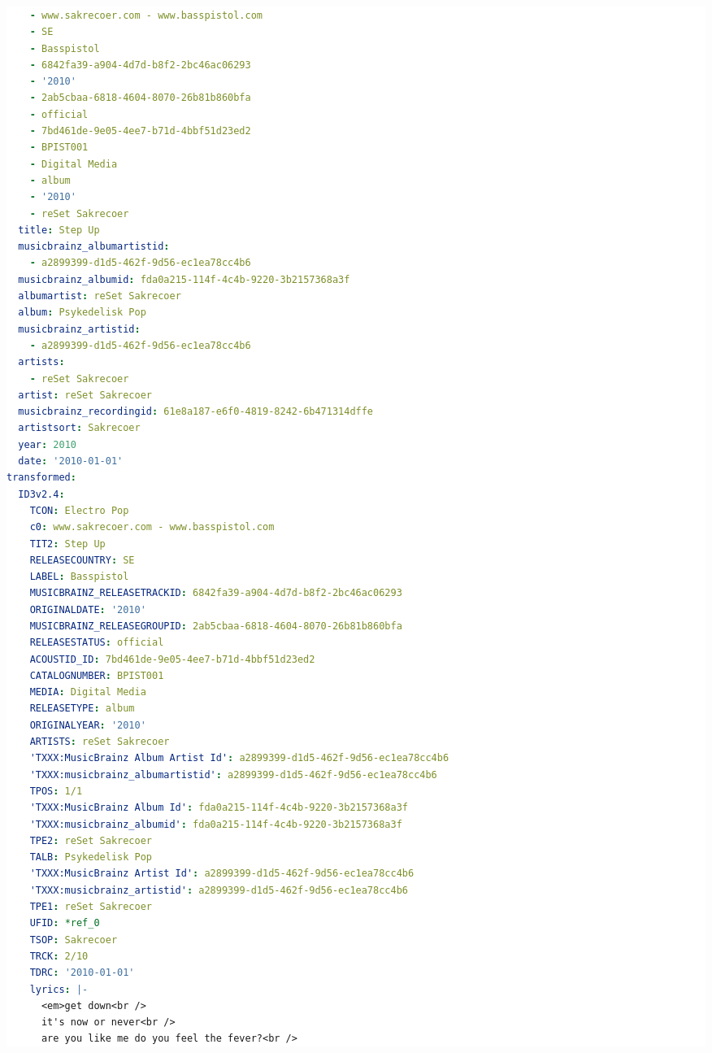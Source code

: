 ```yaml
    - www.sakrecoer.com - www.basspistol.com
    - SE
    - Basspistol
    - 6842fa39-a904-4d7d-b8f2-2bc46ac06293
    - '2010'
    - 2ab5cbaa-6818-4604-8070-26b81b860bfa
    - official
    - 7bd461de-9e05-4ee7-b71d-4bbf51d23ed2
    - BPIST001
    - Digital Media
    - album
    - '2010'
    - reSet Sakrecoer
  title: Step Up
  musicbrainz_albumartistid:
    - a2899399-d1d5-462f-9d56-ec1ea78cc4b6
  musicbrainz_albumid: fda0a215-114f-4c4b-9220-3b2157368a3f
  albumartist: reSet Sakrecoer
  album: Psykedelisk Pop
  musicbrainz_artistid:
    - a2899399-d1d5-462f-9d56-ec1ea78cc4b6
  artists:
    - reSet Sakrecoer
  artist: reSet Sakrecoer
  musicbrainz_recordingid: 61e8a187-e6f0-4819-8242-6b471314dffe
  artistsort: Sakrecoer
  year: 2010
  date: '2010-01-01'
transformed:
  ID3v2.4:
    TCON: Electro Pop
    c0: www.sakrecoer.com - www.basspistol.com
    TIT2: Step Up
    RELEASECOUNTRY: SE
    LABEL: Basspistol
    MUSICBRAINZ_RELEASETRACKID: 6842fa39-a904-4d7d-b8f2-2bc46ac06293
    ORIGINALDATE: '2010'
    MUSICBRAINZ_RELEASEGROUPID: 2ab5cbaa-6818-4604-8070-26b81b860bfa
    RELEASESTATUS: official
    ACOUSTID_ID: 7bd461de-9e05-4ee7-b71d-4bbf51d23ed2
    CATALOGNUMBER: BPIST001
    MEDIA: Digital Media
    RELEASETYPE: album
    ORIGINALYEAR: '2010'
    ARTISTS: reSet Sakrecoer
    'TXXX:MusicBrainz Album Artist Id': a2899399-d1d5-462f-9d56-ec1ea78cc4b6
    'TXXX:musicbrainz_albumartistid': a2899399-d1d5-462f-9d56-ec1ea78cc4b6
    TPOS: 1/1
    'TXXX:MusicBrainz Album Id': fda0a215-114f-4c4b-9220-3b2157368a3f
    'TXXX:musicbrainz_albumid': fda0a215-114f-4c4b-9220-3b2157368a3f
    TPE2: reSet Sakrecoer
    TALB: Psykedelisk Pop
    'TXXX:MusicBrainz Artist Id': a2899399-d1d5-462f-9d56-ec1ea78cc4b6
    'TXXX:musicbrainz_artistid': a2899399-d1d5-462f-9d56-ec1ea78cc4b6
    TPE1: reSet Sakrecoer
    UFID: *ref_0
    TSOP: Sakrecoer
    TRCK: 2/10
    TDRC: '2010-01-01'
    lyrics: |-
      <em>get down<br />
      it's now or never<br />
      are you like me do you feel the fever?<br />
```